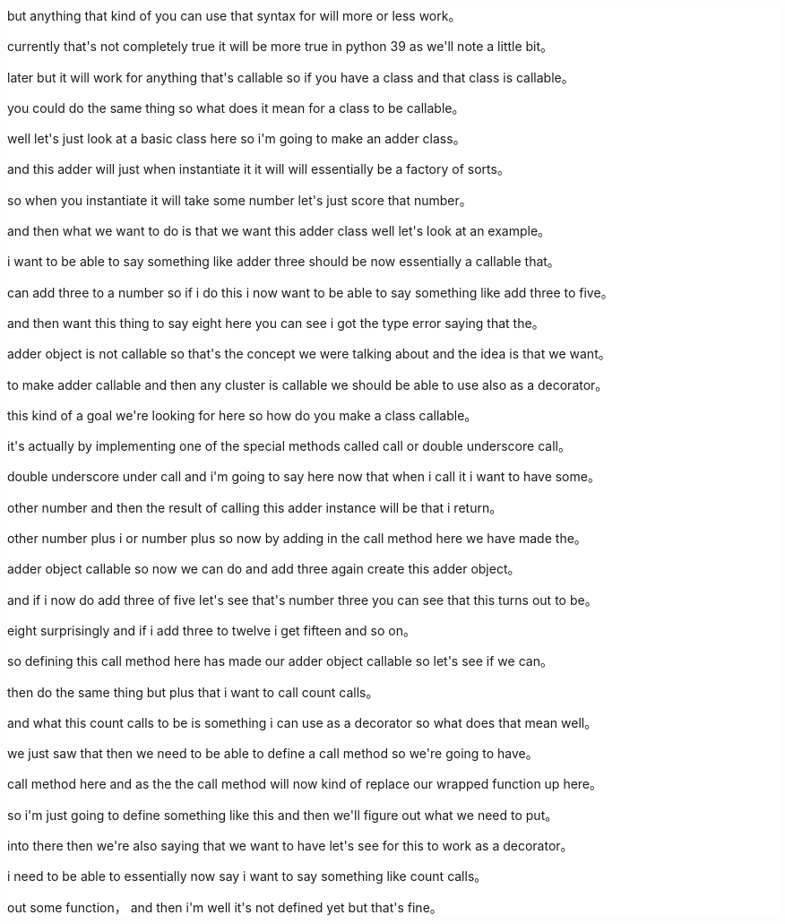  but anything that kind of you can use that syntax for will more or less work。

 currently that's not completely true it will be more true in python 39 as we'll note a little bit。

 later but it will work for anything that's callable so if you have a class and that class is callable。

 you could do the same thing so what does it mean for a class to be callable。

 well let's just look at a basic class here so i'm going to make an adder class。

 and this adder will just when instantiate it it will will essentially be a factory of sorts。

 so when you instantiate it will take some number let's just score that number。

 and then what we want to do is that we want this adder class well let's look at an example。

 i want to be able to say something like adder three should be now essentially a callable that。

 can add three to a number so if i do this i now want to be able to say something like add three to five。

 and then want this thing to say eight here you can see i got the type error saying that the。

 adder object is not callable so that's the concept we were talking about and the idea is that we want。

 to make adder callable and then any cluster is callable we should be able to use also as a decorator。

 this kind of a goal we're looking for here so how do you make a class callable。

 it's actually by implementing one of the special methods called call or double underscore call。

 double underscore under call and i'm going to say here now that when i call it i want to have some。

 other number and then the result of calling this adder instance will be that i return。

 other number plus i or number plus so now by adding in the call method here we have made the。

 adder object callable so now we can do and add three again create this adder object。

 and if i now do add three of five let's see that's number three you can see that this turns out to be。

 eight surprisingly and if i add three to twelve i get fifteen and so on。

 so defining this call method here has made our adder object callable so let's see if we can。

 then do the same thing but plus that i want to call count calls。

 and what this count calls to be is something i can use as a decorator so what does that mean well。

 we just saw that then we need to be able to define a call method so we're going to have。

 call method here and as the the call method will now kind of replace our wrapped function up here。

 so i'm just going to define something like this and then we'll figure out what we need to put。

 into there then we're also saying that we want to have let's see for this to work as a decorator。

 i need to be able to essentially now say i want to say something like count calls。

 out some function， and then i'm well it's not defined yet but that's fine。
